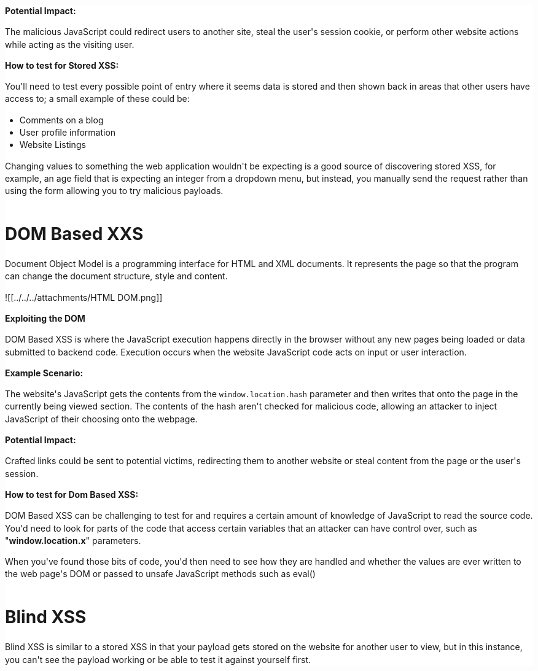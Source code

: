 **Potential Impact:**  
  
The malicious JavaScript could redirect users to another site, steal the user's session cookie, or perform other website actions while acting as the visiting user.

**How to test for Stored XSS:**  

You'll need to test every possible point of entry where it seems data is stored and then shown back in areas that other users have access to; a small example of these could be:  

- Comments on a blog
- User profile information
- Website Listings

Changing values to something the web application wouldn't be expecting is a good source of discovering stored XSS, for example, an age field that is expecting an integer from a dropdown menu, but instead, you manually send the request rather than using the form allowing you to try malicious payloads. 

# DOM Based XXS

Document Object Model is a programming interface for HTML and XML documents. It represents the page so that the program can change the document structure, style and content. 

![[../../../attachments/HTML DOM.png]]

**Exploiting the DOM**

DOM Based XSS is where the JavaScript execution happens directly in the browser without any new pages being loaded or data submitted to backend code. Execution occurs when the website JavaScript code acts on input or user interaction.  
  
**Example Scenario:**  
  
The website's JavaScript gets the contents from the `window.location.hash` parameter and then writes that onto the page in the currently being viewed section. The contents of the hash aren't checked for malicious code, allowing an attacker to inject JavaScript of their choosing onto the webpage.  
  
**Potential Impact:**  
  
Crafted links could be sent to potential victims, redirecting them to another website or steal content from the page or the user's session.

**How to test for Dom Based XSS:**

DOM Based XSS can be challenging to test for and requires a certain amount of knowledge of JavaScript to read the source code. You'd need to look for parts of the code that access certain variables that an attacker can have control over, such as "**window.location.x**" parameters.

When you've found those bits of code, you'd then need to see how they are handled and whether the values are ever written to the web page's DOM or passed to unsafe JavaScript methods such as eval()

# Blind XSS


Blind XSS is similar to a stored XSS in that your payload gets stored on the website for another user to view, but in this instance, you can't see the payload working or be able to test it against yourself first.
